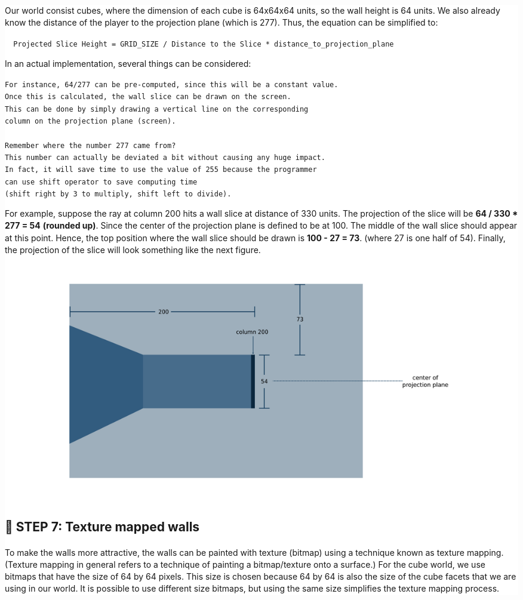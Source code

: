 Our world consist cubes, where the dimension of each cube is 64x64x64 units, so the wall height is 64 units. We also already know the distance of the player to the projection plane (which is 277). Thus, the equation can be simplified to:

      Projected Slice Height = GRID_SIZE / Distance to the Slice * distance_to_projection_plane

In an actual implementation, several things can be considered:

    For instance, 64/277 can be pre-computed, since this will be a constant value.
    Once this is calculated, the wall slice can be drawn on the screen.
    This can be done by simply drawing a vertical line on the corresponding
    column on the projection plane (screen).

    Remember where the number 277 came from?
    This number can actually be deviated a bit without causing any huge impact.
    In fact, it will save time to use the value of 255 because the programmer
    can use shift operator to save computing time
    (shift right by 3 to multiply, shift left to divide).

For example, suppose the ray at column 200 hits a wall slice at distance of 330 units. The projection of the slice will be **64 / 330 * 277 = 54** **(rounded up)**.
Since the center of the projection plane is defined to be at 100. The middle of the wall slice should appear at this point. Hence, the top position where the wall slice should be drawn is **100 - 27 = 73**. (where 27 is one half of 54). Finally, the projection of the slice will look something like the next figure.


![figure 19](./images/figure19.png)
## 🧱 STEP 7: Texture mapped walls
To make the walls more attractive, the walls can be painted with texture (bitmap) using a technique known as texture mapping. (Texture mapping in general refers to a technique of painting a bitmap/texture onto a surface.) For the cube world, we use bitmaps that have the size of 64 by 64 pixels. This size is chosen because 64 by 64 is also the size of the cube facets that we are using in our world. It is possible to use different size bitmaps, but using the same size simplifies the texture mapping process.
